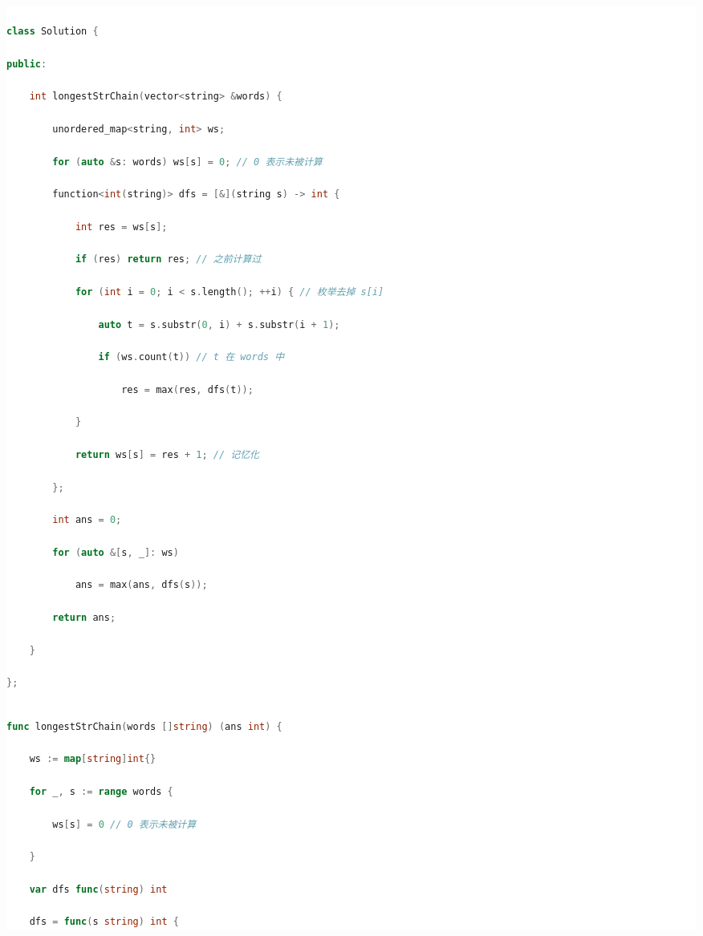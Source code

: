 

```cpp [sol1-C++]

class Solution {

public:

    int longestStrChain(vector<string> &words) {

        unordered_map<string, int> ws;

        for (auto &s: words) ws[s] = 0; // 0 表示未被计算

        function<int(string)> dfs = [&](string s) -> int {

            int res = ws[s];

            if (res) return res; // 之前计算过

            for (int i = 0; i < s.length(); ++i) { // 枚举去掉 s[i]

                auto t = s.substr(0, i) + s.substr(i + 1);

                if (ws.count(t)) // t 在 words 中

                    res = max(res, dfs(t));

            }

            return ws[s] = res + 1; // 记忆化

        };

        int ans = 0;

        for (auto &[s, _]: ws)

            ans = max(ans, dfs(s));

        return ans;

    }

};

```



```go [sol1-Go]

func longestStrChain(words []string) (ans int) {

    ws := map[string]int{}

    for _, s := range words {

        ws[s] = 0 // 0 表示未被计算

    }

    var dfs func(string) int

    dfs = func(s string) int {

```